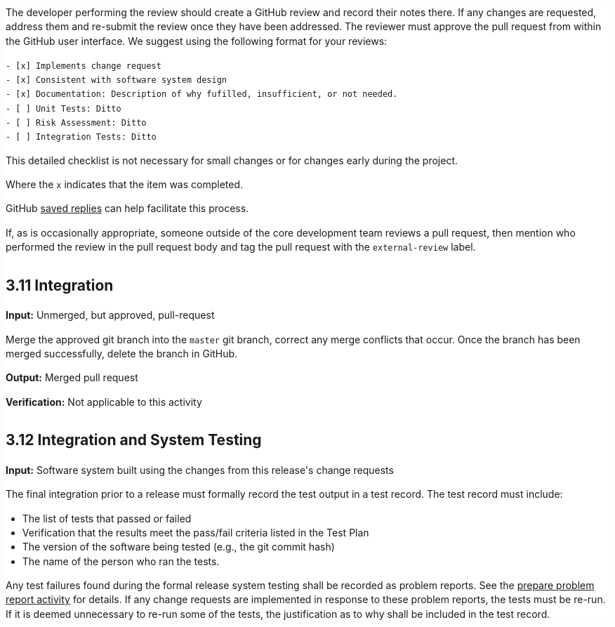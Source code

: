 
The developer performing the review should create a GitHub review and record their notes there.  If any changes are requested, address them and re-submit the review once they have been addressed.  The reviewer must approve the pull request from within the GitHub user interface.  We suggest using the following format for your reviews:

```
- [x] Implements change request
- [x] Consistent with software system design
- [x] Documentation: Description of why fufilled, insufficient, or not needed.
- [ ] Unit Tests: Ditto
- [ ] Risk Assessment: Ditto
- [ ] Integration Tests: Ditto
```

This detailed checklist is not necessary for small changes or for changes early during the project.

Where the `x` indicates that the item was completed.

GitHub [saved replies](https://help.github.com/en/articles/using-saved-replies) can help facilitate this process.

If, as is occasionally appropriate, someone outside of the core development team reviews a pull request, then mention who performed the review in the pull request body and tag the pull request with the `external-review` label.



## 3.11 Integration



**Input:** Unmerged, but approved, pull-request

Merge the approved git branch into the `master` git branch, correct any merge conflicts that occur.  Once the branch has been merged successfully, delete the branch in GitHub.

**Output:** Merged pull request

**Verification:** Not applicable to this activity


## 3.12 Integration and System Testing

**Input:** Software system built using the changes from this release's change requests

The final integration prior to a release must formally record the test output in a test record.  The test record must include:

- The list of tests that passed or failed
- Verification that the results meet the pass/fail criteria listed in the Test Plan
- The version of the software being tested (e.g., the git commit hash)
- The name of the person who ran the tests.

Any test failures found during the formal release system testing shall be recorded as problem reports.  See the [prepare problem report activity](#prepare-problem-report) for details.  If any change requests are implemented in response to these problem reports, the tests must be re-run.  If it is deemed unnecessary to re-run some of the tests, the justification as to why shall be included in the test record.
